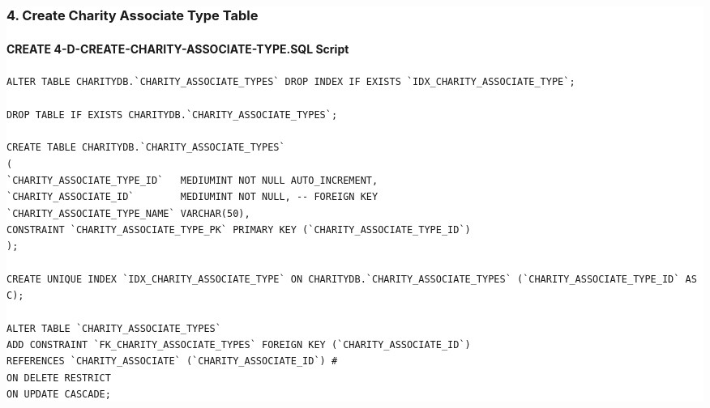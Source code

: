 ### 4. Create Charity Associate Type Table

#### CREATE 4-D-CREATE-CHARITY-ASSOCIATE-TYPE.SQL Script

    ALTER TABLE CHARITYDB.`CHARITY_ASSOCIATE_TYPES` DROP INDEX IF EXISTS `IDX_CHARITY_ASSOCIATE_TYPE`;
    
    DROP TABLE IF EXISTS CHARITYDB.`CHARITY_ASSOCIATE_TYPES`;
    
    CREATE TABLE CHARITYDB.`CHARITY_ASSOCIATE_TYPES`
    (
    `CHARITY_ASSOCIATE_TYPE_ID`   MEDIUMINT NOT NULL AUTO_INCREMENT,
    `CHARITY_ASSOCIATE_ID`        MEDIUMINT NOT NULL, -- FOREIGN KEY
    `CHARITY_ASSOCIATE_TYPE_NAME` VARCHAR(50),
    CONSTRAINT `CHARITY_ASSOCIATE_TYPE_PK` PRIMARY KEY (`CHARITY_ASSOCIATE_TYPE_ID`)
    );
    
    CREATE UNIQUE INDEX `IDX_CHARITY_ASSOCIATE_TYPE` ON CHARITYDB.`CHARITY_ASSOCIATE_TYPES` (`CHARITY_ASSOCIATE_TYPE_ID` ASC);
    
    ALTER TABLE `CHARITY_ASSOCIATE_TYPES`
    ADD CONSTRAINT `FK_CHARITY_ASSOCIATE_TYPES` FOREIGN KEY (`CHARITY_ASSOCIATE_ID`)
    REFERENCES `CHARITY_ASSOCIATE` (`CHARITY_ASSOCIATE_ID`) #
    ON DELETE RESTRICT
    ON UPDATE CASCADE;







